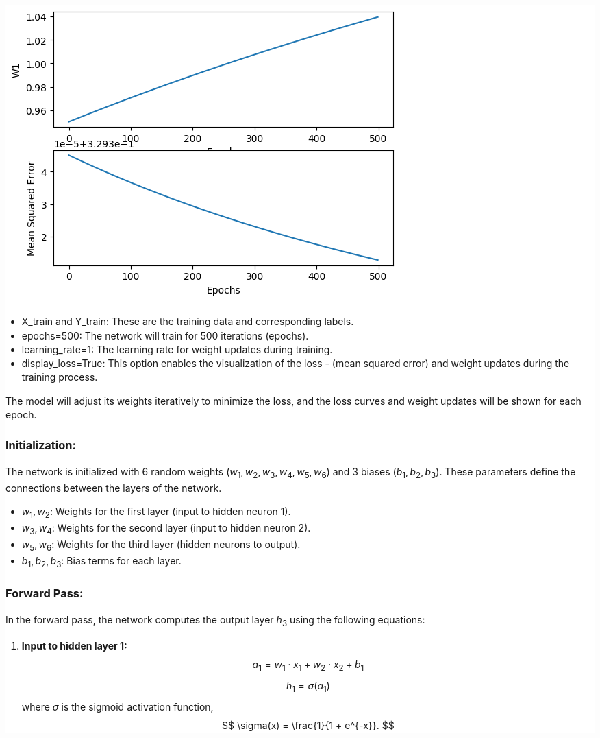 

    
![png](/images/2024-11-15-Simple_Neural_Network_Blogpost_files/2024-11-15-Simple_Neural_Network_Blogpost_20_2.png)
    


- X_train and Y_train: These are the training data and corresponding labels.
- epochs=500: The network will train for 500 iterations (epochs).
- learning_rate=1: The learning rate for weight updates during training.
- display_loss=True: This option enables the visualization of the loss - (mean squared error) and weight updates during the training process.

The model will adjust its weights iteratively to minimize the loss, and the loss curves and weight updates will be shown for each epoch.



### Initialization:
The network is initialized with 6 random weights ($w_1, w_2, w_3, w_4, w_5, w_6$) and 3 biases ($b_1, b_2, b_3$). These parameters define the connections between the layers of the network.

- $w_1, w_2$: Weights for the first layer (input to hidden neuron 1).
- $w_3, w_4$: Weights for the second layer (input to hidden neuron 2).
- $w_5, w_6$: Weights for the third layer (hidden neurons to output).
- $b_1, b_2, b_3$: Bias terms for each layer.

### Forward Pass:
In the forward pass, the network computes the output layer $h_3$ using the following equations:

1. **Input to hidden layer 1:**
$$
a_1 = w_1 \cdot x_1 + w_2 \cdot x_2 + b_1
$$
$$
h_1 = \sigma(a_1)
$$
where $\sigma$ is the sigmoid activation function,
$$
\sigma(x) = \frac{1}{1 + e^{-x}}.
$$
